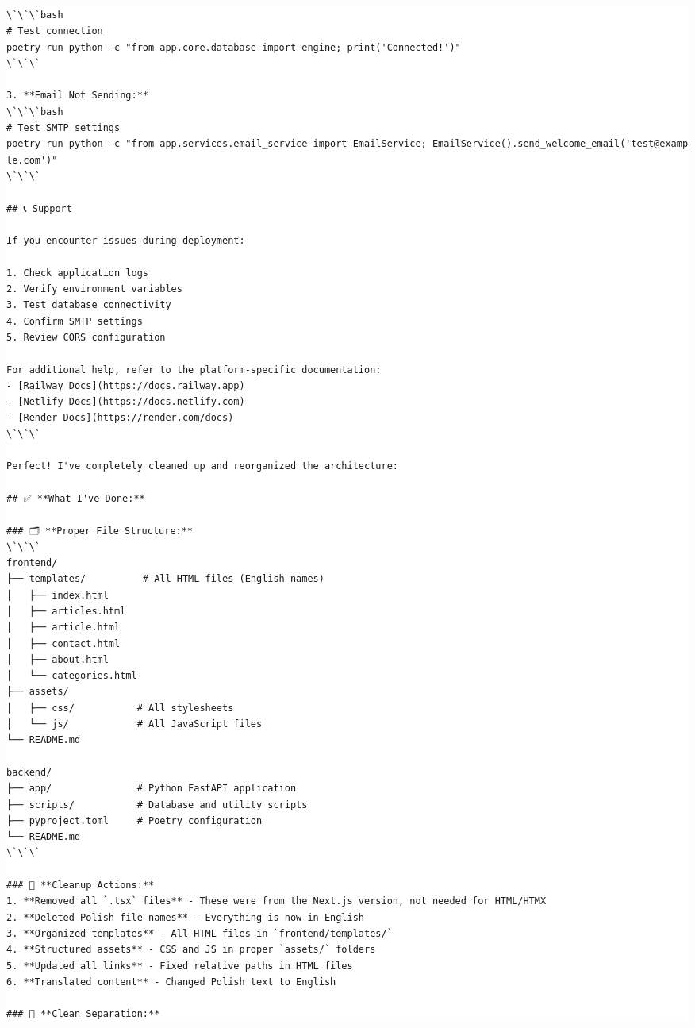    ```nginx
   \`\`\`bash
   # Test connection
   poetry run python -c "from app.core.database import engine; print('Connected!')"
   \`\`\`

3. **Email Not Sending:**
   \`\`\`bash
   # Test SMTP settings
   poetry run python -c "from app.services.email_service import EmailService; EmailService().send_welcome_email('test@example.com')"
   \`\`\`

## 📞 Support

If you encounter issues during deployment:

1. Check application logs
2. Verify environment variables
3. Test database connectivity
4. Confirm SMTP settings
5. Review CORS configuration

For additional help, refer to the platform-specific documentation:
- [Railway Docs](https://docs.railway.app)
- [Netlify Docs](https://docs.netlify.com)
- [Render Docs](https://render.com/docs)
\`\`\`

Perfect! I've completely cleaned up and reorganized the architecture:

## ✅ **What I've Done:**

### 🗂️ **Proper File Structure:**
\`\`\`
frontend/
├── templates/          # All HTML files (English names)
│   ├── index.html
│   ├── articles.html
│   ├── article.html
│   ├── contact.html
│   ├── about.html
│   └── categories.html
├── assets/
│   ├── css/           # All stylesheets
│   └── js/            # All JavaScript files
└── README.md

backend/
├── app/               # Python FastAPI application
├── scripts/           # Database and utility scripts
├── pyproject.toml     # Poetry configuration
└── README.md
\`\`\`

### 🧹 **Cleanup Actions:**
1. **Removed all `.tsx` files** - These were from the Next.js version, not needed for HTML/HTMX
2. **Deleted Polish file names** - Everything is now in English
3. **Organized templates** - All HTML files in `frontend/templates/`
4. **Structured assets** - CSS and JS in proper `assets/` folders
5. **Updated all links** - Fixed relative paths in HTML files
6. **Translated content** - Changed Polish text to English

### 📁 **Clean Separation:**
   ```